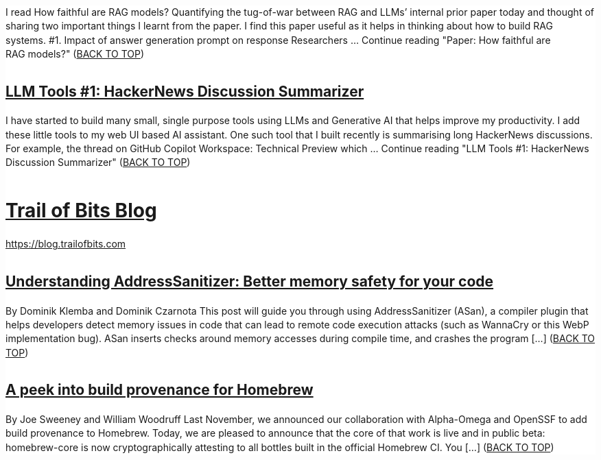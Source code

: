 
I read How faithful are RAG models? Quantifying the tug-of-war between RAG and LLMs’ internal prior paper today and thought of sharing two important things I learnt from the paper. I find this paper useful as it helps in thinking about how to build RAG systems. #1. Impact of answer generation prompt on response Researchers … Continue reading &#34;Paper: How faithful are RAG models?&#34;
 ([BACK TO TOP](#toc_e0f0e44e1a6734747cacb7ae425bde17))


<a name="b95286bb8ecfc448371edd1f63e9e732" />

## [LLM Tools #1: HackerNews Discussion Summarizer](https://shekhargulati.com/2024/05/11/llm-tools-1-hackernews-discussion-summarizer/)


I have started to build many small, single purpose tools using LLMs and Generative AI that helps improve my productivity. I add these little tools to my web UI based AI assistant. One such tool that I built recently is summarising long HackerNews discussions. For example, the thread on GitHub Copilot Workspace: Technical Preview which … Continue reading &#34;LLM Tools #1: HackerNews Discussion Summarizer&#34;
 ([BACK TO TOP](#toc_b95286bb8ecfc448371edd1f63e9e732))



<a name="a2ae16a5f1cd343946d7aa4f03183fd5" />

# [Trail of Bits Blog](https://blog.trailofbits.com)

https://blog.trailofbits.com



<a name="d4d1d757e8c1b0666a658ec6c4fd3183" />

## [Understanding AddressSanitizer: Better memory safety for your code](https://blog.trailofbits.com/2024/05/16/understanding-addresssanitizer-better-memory-safety-for-your-code/)


By Dominik Klemba and Dominik Czarnota This post will guide you through using AddressSanitizer (ASan), a compiler plugin that helps developers detect memory issues in code that can lead to remote code execution attacks (such as WannaCry or this WebP implementation bug). ASan inserts checks around memory accesses during compile time, and crashes the program […]
 ([BACK TO TOP](#toc_d4d1d757e8c1b0666a658ec6c4fd3183))


<a name="9b20165d9acf5f64a00e0437cdd6cbab" />

## [A peek into build provenance for Homebrew](https://blog.trailofbits.com/2024/05/14/a-peek-into-build-provenance-for-homebrew/)


By Joe Sweeney and William Woodruff Last November, we announced our collaboration with Alpha-Omega and OpenSSF to add build provenance to Homebrew. Today, we are pleased to announce that the core of that work is live and in public beta: homebrew-core is now cryptographically attesting to all bottles built in the official Homebrew CI. You […]
 ([BACK TO TOP](#toc_9b20165d9acf5f64a00e0437cdd6cbab))
